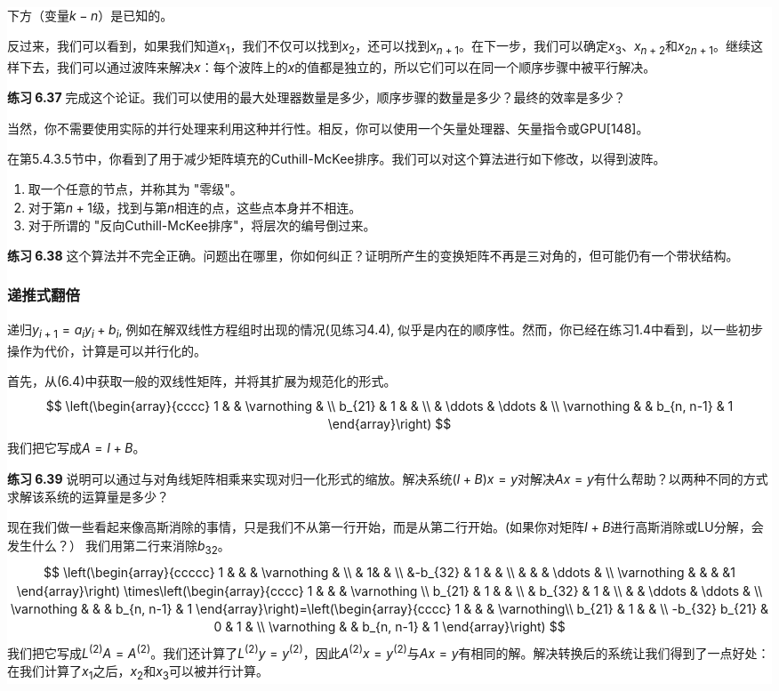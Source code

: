 下方（变量$k-n$）是已知的。

反过来，我们可以看到，如果我们知道$x_1$，我们不仅可以找到$x_2$，还可以找到$x_{n+1}$。在下一步，我们可以确定$x_3$、$x_{n+2}$和$x_{2n+1}$。继续这样下去，我们可以通过波阵来解决$x$：每个波阵上的$x$的值都是独立的，所以它们可以在同一个顺序步骤中被平行解决。

**练习 6.37** 完成这个论证。我们可以使用的最大处理器数量是多少，顺序步骤的数量是多少？最终的效率是多少？

当然，你不需要使用实际的并行处理来利用这种并行性。相反，你可以使用一个矢量处理器、矢量指令或GPU[148]。

在第5.4.3.5节中，你看到了用于减少矩阵填充的Cuthill-McKee排序。我们可以对这个算法进行如下修改，以得到波阵。

1. 取一个任意的节点，并称其为 "零级"。
2. 对于第$n+1$级，找到与第$n$相连的点，这些点本身并不相连。
3. 对于所谓的 "反向Cuthill-McKee排序"，将层次的编号倒过来。

**练习 6.38** 这个算法并不完全正确。问题出在哪里，你如何纠正？证明所产生的变换矩阵不再是三对角的，但可能仍有一个带状结构。

### 递推式翻倍

递归$y_{i+1}=a_iy_i+b_i$, 例如在解双线性方程组时出现的情况(见练习4.4), 似乎是内在的顺序性。然而，你已经在练习1.4中看到，以一些初步操作为代价，计算是可以并行化的。

首先，从(6.4)中获取一般的双线性矩阵，并将其扩展为规范化的形式。
$$
\left(\begin{array}{cccc}
1 & & \varnothing & \\
b_{21} & 1 & & \\
& \ddots & \ddots & \\
\varnothing & & b_{n, n-1} & 1
\end{array}\right)
$$
我们把它写成$A=I+B$。

**练习 6.39** 说明可以通过与对角线矩阵相乘来实现对归一化形式的缩放。解决系统$(I+B)x=y$对解决$Ax=y$有什么帮助？以两种不同的方式求解该系统的运算量是多少？

现在我们做一些看起来像高斯消除的事情，只是我们不从第一行开始，而是从第二行开始。(如果你对矩阵$I+B$进行高斯消除或LU分解，会发生什么？） 我们用第二行来消除$b_{32}$。
$$
\left(\begin{array}{ccccc}
1 & & & \varnothing & \\
& 1& & \\
 &-b_{32} & 1 & & \\
 & & & \ddots & \\
\varnothing  & & & &1
\end{array}\right) \times\left(\begin{array}{cccc}
1 & & & \varnothing \\
b_{21} & 1 & & \\
& b_{32} & 1 & \\
& & \ddots & \ddots & \\
\varnothing & & & b_{n, n-1} & 1
\end{array}\right)=\left(\begin{array}{cccc}
1 & & & \varnothing\\
b_{21} & 1 & & \\
-b_{32} b_{21} & 0 & 1 & \\
\varnothing & & b_{n, n-1} & 1
\end{array}\right)
$$
我们把它写成$L^{(2)}A=A^{(2)}$。我们还计算了$L^{(2)}y=y^{(2)}$，因此$A^{(2)}x=y^{(2)}$与$Ax=y$有相同的解。解决转换后的系统让我们得到了一点好处：在我们计算了$x_1$之后，$x_2$和$x_3$可以被并行计算。
